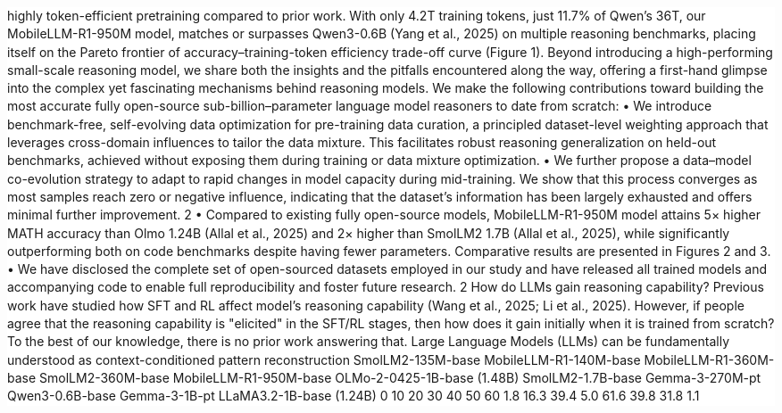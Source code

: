 highly token-efficient pretraining compared to prior work. With only 4.2T training tokens, just 11.7% of
Qwen’s 36T, our MobileLLM-R1-950M model, matches or surpasses Qwen3-0.6B (Yang et al., 2025) on
multiple reasoning benchmarks, placing itself on the Pareto frontier of accuracy–training-token efficiency
trade-off curve (Figure 1). Beyond introducing a high-performing small-scale reasoning model, we share both
the insights and the pitfalls encountered along the way, offering a first-hand glimpse into the complex yet
fascinating mechanisms behind reasoning models.
We make the following contributions toward building the most accurate fully open-source sub-billion–parameter
language model reasoners to date from scratch:
• We introduce benchmark-free, self-evolving data optimization for pre-training data curation, a principled
dataset-level weighting approach that leverages cross-domain influences to tailor the data mixture. This
facilitates robust reasoning generalization on held-out benchmarks, achieved without exposing them
during training or data mixture optimization.
• We further propose a data–model co-evolution strategy to adapt to rapid changes in model capacity
during mid-training. We show that this process converges as most samples reach zero or negative
influence, indicating that the dataset’s information has been largely exhausted and offers minimal further
improvement.
2
• Compared to existing fully open-source models, MobileLLM-R1-950M model attains 5× higher MATH
accuracy than Olmo 1.24B (Allal et al., 2025) and 2× higher than SmolLM2 1.7B (Allal et al.,
2025), while significantly outperforming both on code benchmarks despite having fewer parameters.
Comparative results are presented in Figures 2 and 3.
• We have disclosed the complete set of open-sourced datasets employed in our study and have released
all trained models and accompanying code to enable full reproducibility and foster future research.
2 How do LLMs gain reasoning capability?
Previous work have studied how SFT and RL affect model’s reasoning capability (Wang et al., 2025; Li et al.,
2025). However, if people agree that the reasoning capability is "elicited" in the SFT/RL stages, then how
does it gain initially when it is trained from scratch? To the best of our knowledge, there is no prior work
answering that.
Large Language Models (LLMs) can be fundamentally understood as context-conditioned pattern reconstruction
SmolLM2-135M-base MobileLLM-R1-140M-base
MobileLLM-R1-360M-base
SmolLM2-360M-base
MobileLLM-R1-950M-base OLMo-2-0425-1B-base (1.48B)
SmolLM2-1.7B-base
Gemma-3-270M-pt Qwen3-0.6B-base Gemma-3-1B-pt
LLaMA3.2-1B-base (1.24B)
0
10
20
30
40
50
60
1.8
16.3
39.4
5.0
61.6
39.8
31.8
1.1